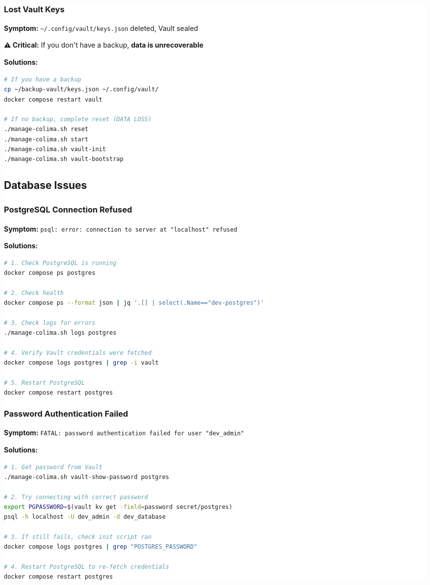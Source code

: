 ### Lost Vault Keys

**Symptom:** `~/.config/vault/keys.json` deleted, Vault sealed

**⚠️ Critical:** If you don't have a backup, **data is unrecoverable**

**Solutions:**

```bash
# If you have a backup
cp ~/backup-vault/keys.json ~/.config/vault/
docker compose restart vault

# If no backup, complete reset (DATA LOSS)
./manage-colima.sh reset
./manage-colima.sh start
./manage-colima.sh vault-init
./manage-colima.sh vault-bootstrap
```

## Database Issues

### PostgreSQL Connection Refused

**Symptom:** `psql: error: connection to server at "localhost" refused`

**Solutions:**

```bash
# 1. Check PostgreSQL is running
docker compose ps postgres

# 2. Check health
docker compose ps --format json | jq '.[] | select(.Name=="dev-postgres")'

# 3. Check logs for errors
./manage-colima.sh logs postgres

# 4. Verify Vault credentials were fetched
docker compose logs postgres | grep -i vault

# 5. Restart PostgreSQL
docker compose restart postgres
```

### Password Authentication Failed

**Symptom:** `FATAL: password authentication failed for user "dev_admin"`

**Solutions:**

```bash
# 1. Get password from Vault
./manage-colima.sh vault-show-password postgres

# 2. Try connecting with correct password
export PGPASSWORD=$(vault kv get -field=password secret/postgres)
psql -h localhost -U dev_admin -d dev_database

# 3. If still fails, check init script ran
docker compose logs postgres | grep "POSTGRES_PASSWORD"

# 4. Restart PostgreSQL to re-fetch credentials
docker compose restart postgres
```
